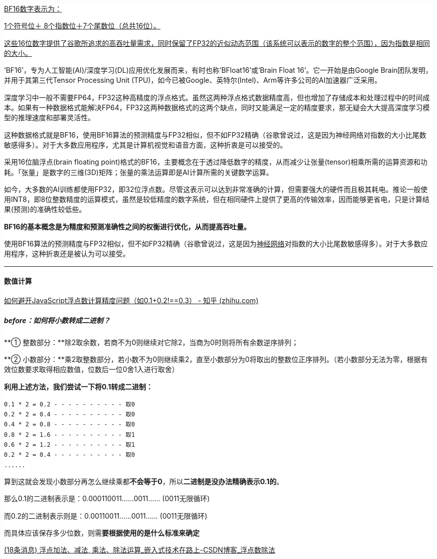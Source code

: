 <u>BF16数字表示为：</u>

<u>1个符号位＋ 8个指数位＋7个尾数位（总共16位）。</u>

<u>这些16位数字提供了谷歌所追求的高吞吐量需求，同时保留了FP32的近似动态范围（该系统可以表示的数字的整个范围），因为指数是相同的大小。</u>

‘BF16’，专为人工智能(AI)/深度学习(DL)应用优化发展而来，有时也称‘BFloat16’或‘Brain Float 16’。它一开始是由Google Brain团队发明，并用于其第三代Tensor Processing Unit (TPU)，如今已被Google、英特尔(Intel)、Arm等许多公司的AI加速器广泛采用。

深度学习中一般不需要FP64，FP32这种高精度的浮点格式。虽然这两种浮点格式数据精度高，但也增加了存储成本和处理过程中的时间成本。如果有一种数据格式能解决FP64，FP32这两种数据格式的这两个缺点，同时又能满足一定的精度要求，那无疑会大大提高深度学习模型的推理速度和部署灵活性。

这种数据格式就是BF16，使用BF16算法的预测精度与FP32相似，但不如FP32精确（谷歌曾说过，这是因为神经网络对指数的大小比尾数敏感得多）。对于大多数应用程序，尤其是计算机视觉和语音方面，这种折衷是可以接受的。

采用16位脑浮点(brain floating point)格式的BF16，主要概念在于透过降低数字的精度，从而减少让张量(tensor)相乘所需的运算资源和功耗。「张量」是数字的三维(3D)矩阵；张量的乘法运算即是AI计算所需的关键数学运算。

如今，大多数的AI训练都使用FP32，即32位浮点数。尽管这表示可以达到非常准确的计算，但需要强大的硬件而且极其耗电。推论一般使用INT8，即8位整数精度的运算模式，虽然是较低精度的数字系统，但在相同硬件上提供了更高的传输效率，因而能够更省电，只是计算结果(预测)的准确性较低些。

**BF16的基本概念是为精度和预测准确性之间的权衡进行优化，从而提高吞吐量。**

使用BF16算法的预测精度与FP32相似，但不如FP32精确（谷歌曾说过，这是因为[神经网络](http://www.elecfans.com/tags/神经网络/)对指数的大小比尾数敏感得多）。对于大多数应用程序，这种折衷还是被认为可以接受。

------



#### 数值计算

[如何避开JavaScript浮点数计算精度问题（如0.1+0.2!==0.3） - 知乎 (zhihu.com)](https://zhuanlan.zhihu.com/p/33333351)

##### before：如何将小数转成二进制？

**① 整数部分：**除2取余数，若商不为0则继续对它除2，当商为0时则将所有余数逆序排列；

**② 小数部分：**乘2取整数部分，若小数不为0则继续乘2，直至小数部分为0将取出的整数位正序排列。（若小数部分无法为零，根据有效位数要求取得相应数值，位数后一位0舍1入进行取舍）

**利用上述方法，我们尝试一下将0.1转成二进制：**

```
0.1 * 2 = 0.2 - - - - - - - - - - 取0
0.2 * 2 = 0.4 - - - - - - - - - - 取0
0.4 * 2 = 0.8 - - - - - - - - - - 取0
0.8 * 2 = 1.6 - - - - - - - - - - 取1
0.6 * 2 = 1.2 - - - - - - - - - - 取1
0.2 * 2 = 0.4 - - - - - - - - - - 取0
......
```

算到这就会发现小数部分再怎么继续乘都**不会等于0**，所以**二进制是没办法精确表示0.1的**。

那么0.1的二进制表示是：0.000110011......0011...... (0011无限循环)

而0.2的二进制表示则是：0.00110011......0011...... (0011无限循环)

而具体应该保存多少位数，则需**要根据使用的是什么标准来确定**

[(18条消息) 浮点加法、减法, 乘法、除法运算_嵌入式技术在路上-CSDN博客_浮点数除法](https://blog.csdn.net/xingqingly/article/details/18981671?ops_request_misc=%7B%22request%5Fid%22%3A%22164433271416780269811687%22%2C%22scm%22%3A%2220140713.130102334..%22%7D&request_id=164433271416780269811687&biz_id=0&utm_medium=distribute.pc_search_result.none-task-blog-2~all~sobaiduend~default-2-18981671.first_rank_v2_pc_rank_v29&utm_term=浮点运算&spm=1018.2226.3001.4187)
